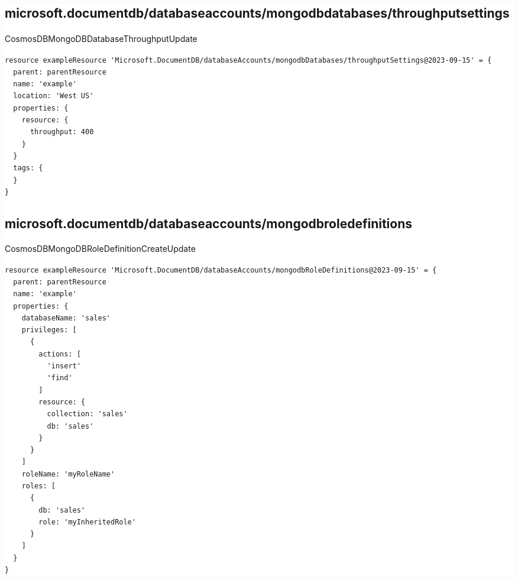 ```bicep
```

## microsoft.documentdb/databaseaccounts/mongodbdatabases/throughputsettings

CosmosDBMongoDBDatabaseThroughputUpdate
```bicep
resource exampleResource 'Microsoft.DocumentDB/databaseAccounts/mongodbDatabases/throughputSettings@2023-09-15' = {
  parent: parentResource 
  name: 'example'
  location: 'West US'
  properties: {
    resource: {
      throughput: 400
    }
  }
  tags: {
  }
}
```

## microsoft.documentdb/databaseaccounts/mongodbroledefinitions

CosmosDBMongoDBRoleDefinitionCreateUpdate
```bicep
resource exampleResource 'Microsoft.DocumentDB/databaseAccounts/mongodbRoleDefinitions@2023-09-15' = {
  parent: parentResource 
  name: 'example'
  properties: {
    databaseName: 'sales'
    privileges: [
      {
        actions: [
          'insert'
          'find'
        ]
        resource: {
          collection: 'sales'
          db: 'sales'
        }
      }
    ]
    roleName: 'myRoleName'
    roles: [
      {
        db: 'sales'
        role: 'myInheritedRole'
      }
    ]
  }
}
```
